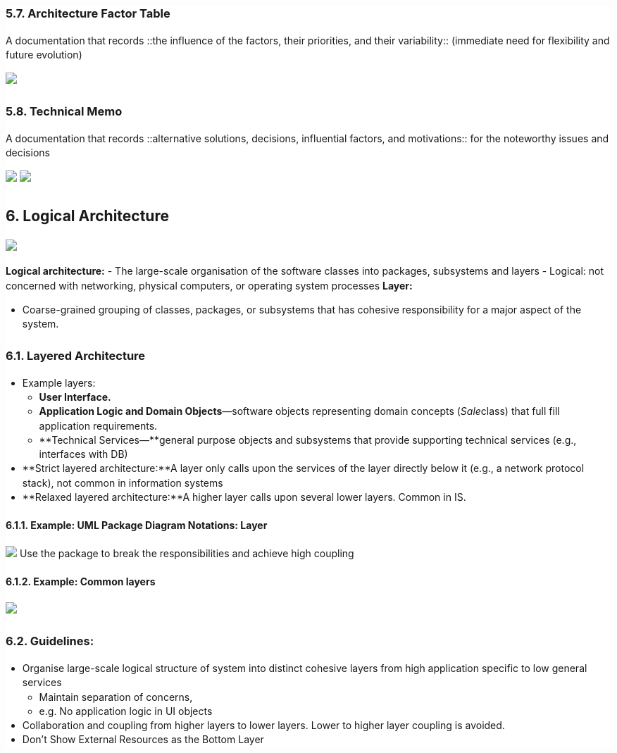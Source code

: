 ###  5.7. <a name='ArchitectureFactorTable'></a>Architecture Factor Table
A documentation that records ::the influence of the factors, their priorities, and their variability:: (immediate need for flexibility and future evolution) 

![](https://github.com/E0han/E0han.github.io/tree/master/assets/smd/Screen%20Shot%202019-10-28%20at%204.22.51%20pm.png)
###  5.8. <a name='TechnicalMemo'></a>Technical Memo
A documentation that records ::alternative solutions, decisions, influential factors, and motivations:: for the noteworthy issues and decisions 

![](https://github.com/E0han/E0han.github.io/tree/master/assets/smd/Screen%20Shot%202019-10-28%20at%204.24.14%20pm.png)
![](https://github.com/E0han/E0han.github.io/tree/master/assets/smd/Screen%20Shot%202019-10-28%20at%204.24.28%20pm.png)

##  6. <a name='LogicalArchitecture'></a>Logical Architecture
![](https://github.com/E0han/E0han.github.io/tree/master/assets/smd/Screen%20Shot%202019-10-28%20at%204.27.40%20pm.png)

**Logical architecture:** 
	- The large-scale organisation of the software classes into packages, subsystems and layers
	- Logical: not concerned with networking, physical computers, or operating system processes 
**Layer:**
- Coarse-grained grouping of classes, packages, or subsystems that has cohesive responsibility for a major aspect of the system.

###  6.1. <a name='LayeredArchitecture'></a>Layered Architecture 
- Example layers:
	- **User Interface.** 
	- **Application Logic and Domain Objects**—software objects representing domain concepts (*Sale*class) that full fill application requirements. 
	-  **Technical Services—**general purpose objects and subsystems that provide supporting technical services (e.g., interfaces with DB) 
- **Strict layered architecture:**A layer only calls upon the services of the layer directly below it (e.g., a network protocol stack), not common in information systems 
- **Relaxed layered architecture:**A higher layer calls upon several lower layers. Common in IS. 

####  6.1.1. <a name='Example:UMLPackageDiagramNotations:Layer'></a>Example: UML Package Diagram Notations: Layer
![](https://github.com/E0han/E0han.github.io/tree/master/assets/smd/Screen%20Shot%202019-10-28%20at%204.31.38%20pm.png)
Use the package to break the responsibilities and achieve high coupling 

####  6.1.2. <a name='Example:Commonlayers'></a>Example: Common layers
![](https://github.com/E0han/E0han.github.io/tree/master/assets/smd/Screen%20Shot%202019-10-28%20at%204.33.10%20pm.png)

###  6.2. <a name='Guidelines:'></a>Guidelines:
- Organise large-scale logical structure of system into distinct cohesive layers from high application specific to low general services 
	- Maintain separation of concerns, 
	- e.g. No application logic in UI objects 
- Collaboration and coupling from higher layers to lower layers. Lower to higher layer coupling is avoided. 
- Don’t Show External Resources as the Bottom Layer 

